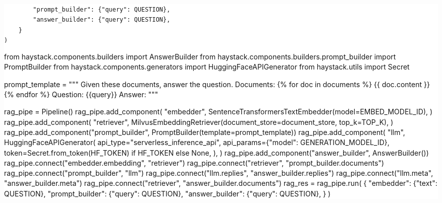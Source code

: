 ```
        "prompt_builder": {"query": QUESTION},
        "answer_builder": {"query": QUESTION},
    }
)

```

from haystack.components.builders import AnswerBuilder
from haystack.components.builders.prompt\_builder import PromptBuilder
from haystack.components.generators import HuggingFaceAPIGenerator
from haystack.utils import Secret

prompt\_template = """
Given these documents, answer the question.
Documents:
{% for doc in documents %}
{{ doc.content }}
{% endfor %}
Question: {{query}}
Answer:
"""

rag\_pipe = Pipeline()
rag\_pipe.add\_component(
"embedder",
SentenceTransformersTextEmbedder(model=EMBED\_MODEL\_ID),
)
rag\_pipe.add\_component(
"retriever",
MilvusEmbeddingRetriever(document\_store=document\_store, top\_k=TOP\_K),
)
rag\_pipe.add\_component("prompt\_builder", PromptBuilder(template=prompt\_template))
rag\_pipe.add\_component(
"llm",
HuggingFaceAPIGenerator(
api\_type="serverless\_inference\_api",
api\_params={"model": GENERATION\_MODEL\_ID},
token=Secret.from\_token(HF\_TOKEN) if HF\_TOKEN else None,
),
)
rag\_pipe.add\_component("answer\_builder", AnswerBuilder())
rag\_pipe.connect("embedder.embedding", "retriever")
rag\_pipe.connect("retriever", "prompt\_builder.documents")
rag\_pipe.connect("prompt\_builder", "llm")
rag\_pipe.connect("llm.replies", "answer\_builder.replies")
rag\_pipe.connect("llm.meta", "answer\_builder.meta")
rag\_pipe.connect("retriever", "answer\_builder.documents")
rag\_res = rag\_pipe.run(
{
"embedder": {"text": QUESTION},
"prompt\_builder": {"query": QUESTION},
"answer\_builder": {"query": QUESTION},
}
)
